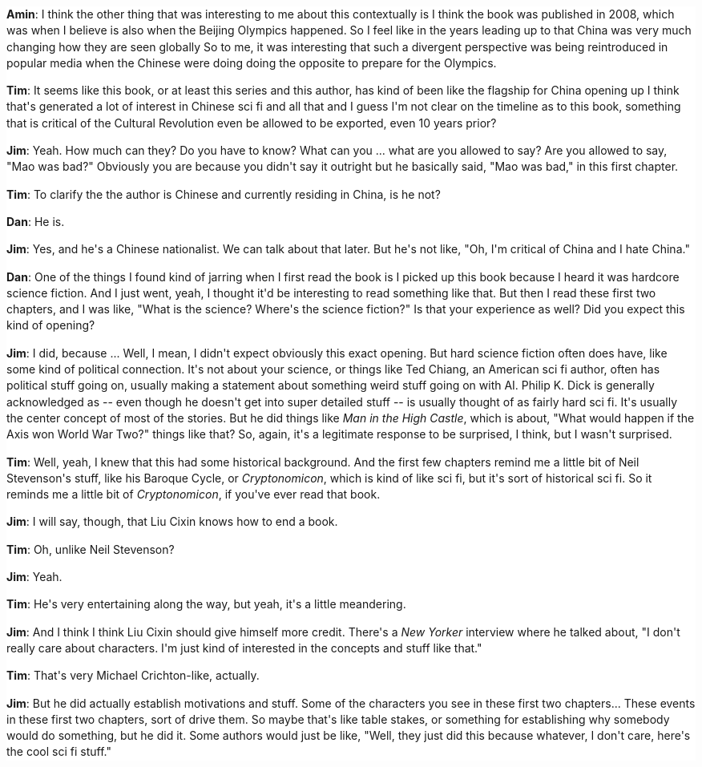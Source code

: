 **Amin**: I think the other thing that was interesting to me about this contextually is I think the book was published in 2008, which was when I believe is also when the Beijing Olympics happened. So I feel like in the years leading up to that China was very much changing how they are seen globally So to me, it was interesting that such a divergent perspective was being reintroduced in popular media when the Chinese were doing doing the opposite to prepare for the Olympics.

**Tim**: It seems like this book, or at least this series and this author, has kind of been like the flagship for China opening up I think that's generated a lot of interest in Chinese sci fi and all that and I guess I'm not clear on the timeline as to this book, something that is critical of the Cultural Revolution even be allowed to be exported, even 10 years prior?

**Jim**: Yeah. How much can they? Do you have to know? What can you  ... what are you allowed to say? Are you allowed to say, "Mao was bad?" Obviously you are because you didn't say it outright but he basically said, "Mao was bad," in this first chapter.

**Tim**: To clarify the the author is Chinese and currently residing in China, is he not?

**Dan**: He is.

**Jim**: Yes, and he's a Chinese nationalist. We can talk about that later. But he's not like, "Oh, I'm critical of China and I hate China."

**Dan**: One of the things I found kind of jarring when I first read the book is I picked up this book because I heard it was hardcore science fiction. And I just went, yeah, I thought it'd be interesting to read something like that. But then I read these first two chapters, and I was like, "What is the science? Where's the science fiction?" Is that your experience as well? Did you expect this kind of opening?

**Jim**: I did, because ... Well, I mean, I didn't expect obviously this exact opening. But hard science fiction often does have, like some kind of political connection. It's not about your science, or things like Ted Chiang, an American sci fi author, often has political stuff going on, usually making a statement about something weird stuff going on with AI. Philip K. Dick is generally acknowledged as -- even though he doesn't get into super detailed stuff -- is usually thought of as fairly hard sci fi. It's usually the center concept of most of the stories. But he did things like *Man in the High Castle*, which is about, "What would happen if the Axis won World War Two?" things like that? So, again, it's a legitimate response to be surprised, I think, but I wasn't surprised.

**Tim**: Well, yeah, I knew that this had some historical background. And the first few chapters remind me a little bit of Neil Stevenson's stuff, like his Baroque Cycle, or *Cryptonomicon*, which is kind of like sci fi, but it's sort of historical sci fi. So it reminds me a little bit of *Cryptonomicon*, if you've ever read that book.

**Jim**: I will say, though, that Liu Cixin knows how to end a book.

**Tim**: Oh, unlike Neil Stevenson?

**Jim**: Yeah.

**Tim**: He's very entertaining along the way, but yeah, it's a little meandering.

**Jim**: And I think I think Liu Cixin should give himself more credit. There's a *New Yorker* interview where he talked about, "I don't really care about characters. I'm just kind of interested in the concepts and stuff like that."

**Tim**: That's very Michael Crichton-like, actually.

**Jim**: But he did actually establish motivations and stuff. Some of the characters you see in these first two chapters... These events in these first two chapters, sort of drive them. So maybe that's like table stakes, or something for establishing why somebody would do something, but he did it. Some authors would just be like, "Well, they just did this because whatever, I don't care, here's the cool sci fi stuff."
